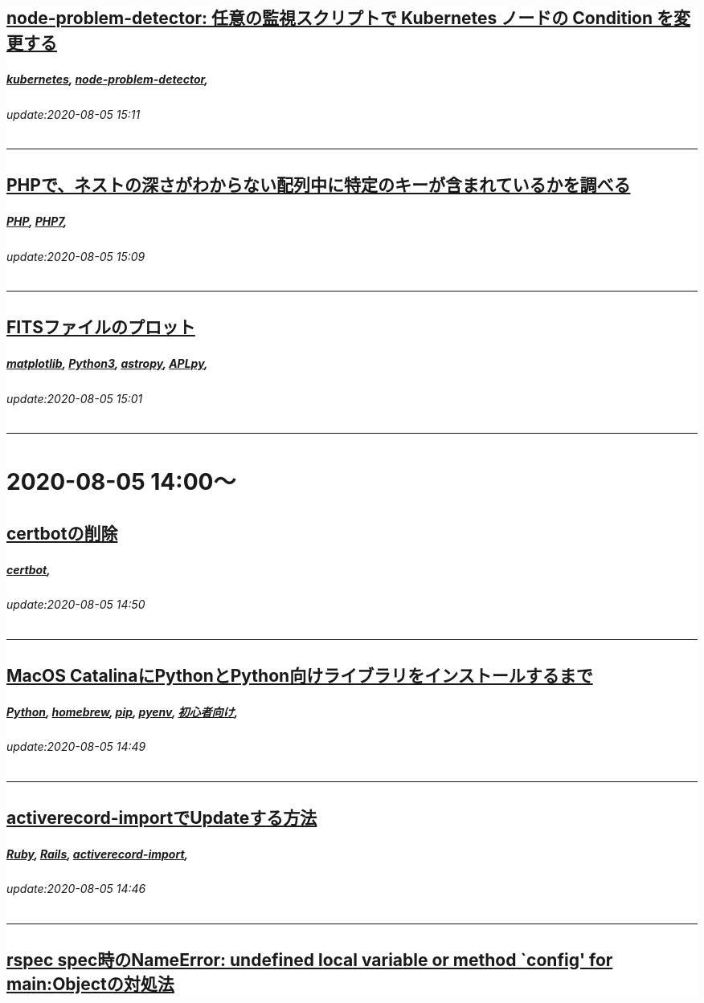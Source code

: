 ## [node-problem-detector: 任意の監視スクリプトで Kubernetes ノードの Condition を変更する](https://qiita.com/superbrothers/items/102741e487eeeecc6eab)
##### [kubernetes](https://qiita.com/tags/kubernetes), [node-problem-detector](https://qiita.com/tags/node-problem-detector), 
###### update:2020-08-05 15:11
---
## [PHPで、ネストの深さがわからない配列中に特定のキーが含まれているかを調べる](https://qiita.com/souhei_td/items/a8d7868bf9e396479692)
##### [PHP](https://qiita.com/tags/PHP), [PHP7](https://qiita.com/tags/PHP7), 
###### update:2020-08-05 15:09
---
## [FITSファイルのプロット](https://qiita.com/R1ngNebula/items/c4c290bc44095f73bcba)
##### [matplotlib](https://qiita.com/tags/matplotlib), [Python3](https://qiita.com/tags/Python3), [astropy](https://qiita.com/tags/astropy), [APLpy](https://qiita.com/tags/APLpy), 
###### update:2020-08-05 15:01
---




# 2020-08-05 14:00～
## [certbotの削除](https://qiita.com/natariy/items/2d4a5b1196717c42a815)
##### [certbot](https://qiita.com/tags/certbot), 
###### update:2020-08-05 14:50
---
## [MacOS CatalinaにPythonとPython向けライブラリをインストールするまで](https://qiita.com/linus_sh/items/f46d3abc7a854706f72e)
##### [Python](https://qiita.com/tags/Python), [homebrew](https://qiita.com/tags/homebrew), [pip](https://qiita.com/tags/pip), [pyenv](https://qiita.com/tags/pyenv), [初心者向け](https://qiita.com/tags/初心者向け), 
###### update:2020-08-05 14:49
---
## [activerecord-importでUpdateする方法](https://qiita.com/san_you/items/957249cc4d6ff7d697a1)
##### [Ruby](https://qiita.com/tags/Ruby), [Rails](https://qiita.com/tags/Rails), [activerecord-import](https://qiita.com/tags/activerecord-import), 
###### update:2020-08-05 14:46
---
## [rspec spec時のNameError:   undefined local variable or method `config' for main:Objectの対処法](https://qiita.com/kuromu0104/items/9da080c4874d2f5e9c0b)